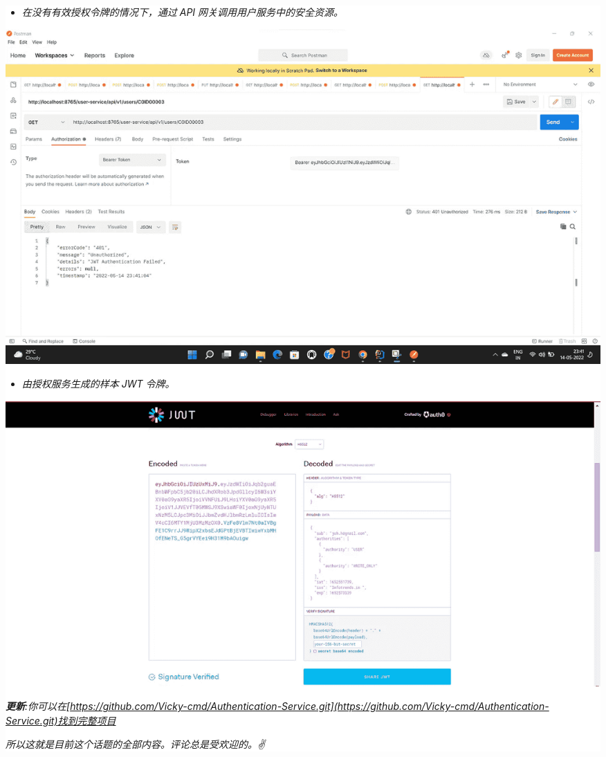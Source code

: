 *   *在没有有效授权令牌的情况下，通过 API 网关调用用户服务中的安全资源。*

*[![](img/715c5ba7e1dc74c204e5503f793e7be9.png)](https://javarevisited.blogspot.com/2022/03/3-examples-to-parse-json-in-java-using.html)*

*   *由授权服务生成的样本 JWT 令牌。*

*![](img/6be7a779e58b8ed162eb2a73a020ec4f.png)*

***更新**:你可以在[https://github.com/Vicky-cmd/Authentication-Service.git](https://github.com/Vicky-cmd/Authentication-Service.git)找到完整项目*

*所以这就是目前这个话题的全部内容。评论总是受欢迎的。✌️*
